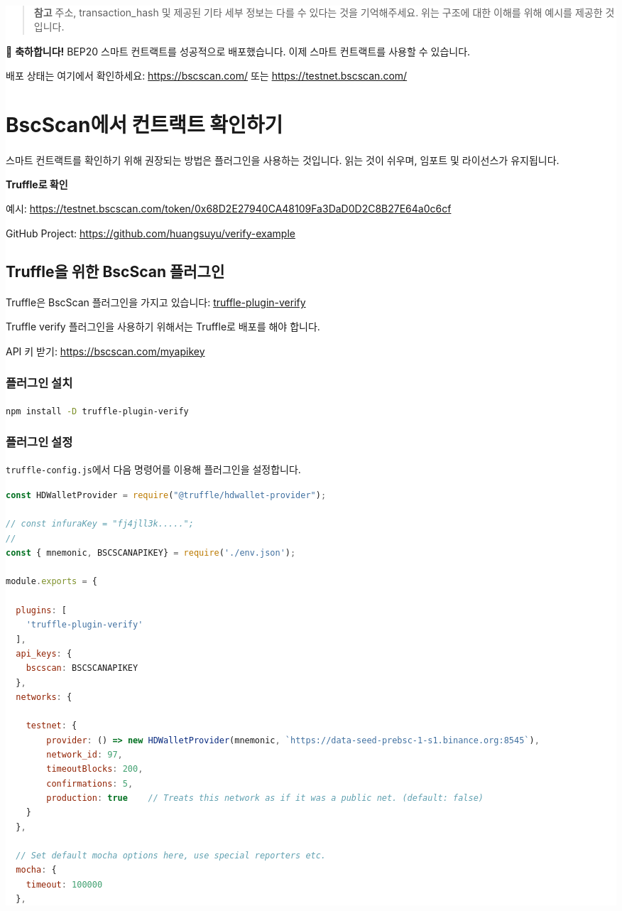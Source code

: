 > **참고** 주소, transaction_hash 및 제공된 기타 세부 정보는 다를 수 있다는 것을 기억해주세요. 위는 구조에 대한 이해를 위해 예시를 제공한 것입니다.

🎉 **축하합니다!** BEP20 스마트 컨트랙트를 성공적으로 배포했습니다. 이제 스마트 컨트랙트를 사용할 수 있습니다.

배포 상태는 여기에서 확인하세요: <https://bscscan.com/> 또는 <https://testnet.bscscan.com/>


# BscScan에서 컨트랙트 확인하기

스마트 컨트랙트를 확인하기 위해 권장되는 방법은 플러그인을 사용하는 것입니다. 읽는 것이 쉬우며, 임포트 및 라이선스가 유지됩니다.

**Truffle로 확인**

예시: <https://testnet.bscscan.com/token/0x68D2E27940CA48109Fa3DaD0D2C8B27E64a0c6cf>

GitHub Project: <https://github.com/huangsuyu/verify-example>

## Truffle을 위한 BscScan 플러그인

Truffle은 BscScan 플러그인을 가지고 있습니다: [truffle-plugin-verify](https://github.com/rkalis/truffle-plugin-verify)

Truffle verify 플러그인을 사용하기 위해서는 Truffle로 배포를 해야 합니다.

API 키 받기: https://bscscan.com/myapikey

### 플러그인 설치

```bash
npm install -D truffle-plugin-verify
```

### 플러그인 설정

`truffle-config.js`에서 다음 명령어를 이용해 플러그인을 설정합니다.

```js
const HDWalletProvider = require("@truffle/hdwallet-provider");

// const infuraKey = "fj4jll3k.....";
//
const { mnemonic, BSCSCANAPIKEY} = require('./env.json');

module.exports = {

  plugins: [
    'truffle-plugin-verify'
  ],
  api_keys: {
    bscscan: BSCSCANAPIKEY
  },
  networks: {

    testnet: {
        provider: () => new HDWalletProvider(mnemonic, `https://data-seed-prebsc-1-s1.binance.org:8545`),
        network_id: 97,
        timeoutBlocks: 200,
        confirmations: 5,
        production: true    // Treats this network as if it was a public net. (default: false)
    }
  },

  // Set default mocha options here, use special reporters etc.
  mocha: {
    timeout: 100000
  },

```